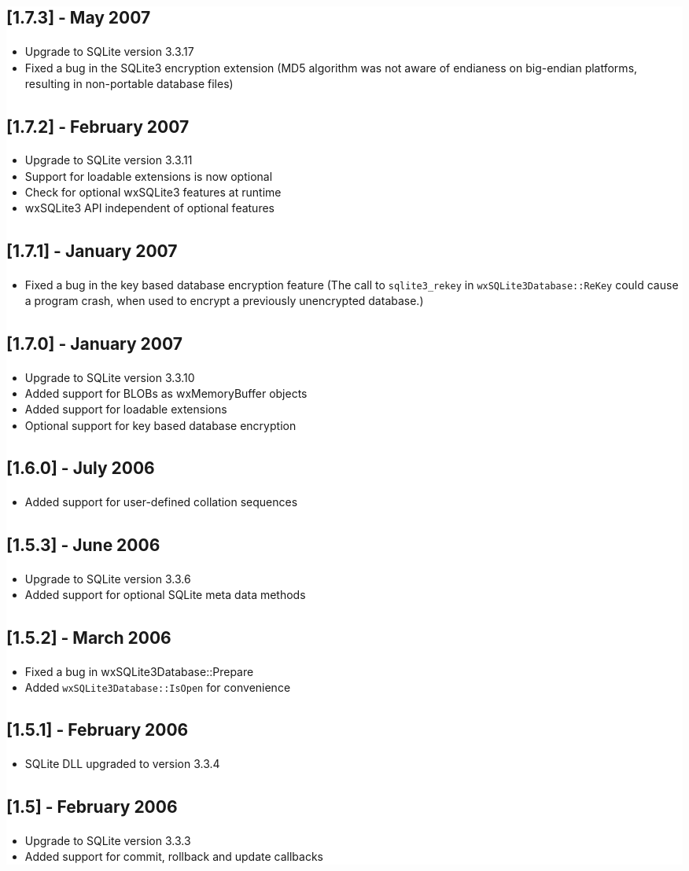 ## [1.7.3] - May 2007

- Upgrade to SQLite version 3.3.17
- Fixed a bug in the SQLite3 encryption extension (MD5 algorithm was not aware of endianess on big-endian platforms, resulting in non-portable database files)

## [1.7.2] - February 2007

- Upgrade to SQLite version 3.3.11
- Support for loadable extensions is now optional
- Check for optional wxSQLite3 features at runtime
- wxSQLite3 API independent of optional features

## [1.7.1] - January 2007

- Fixed a bug in the key based database encryption feature (The call to `sqlite3_rekey` in `wxSQLite3Database::ReKey` could cause a program crash, when used to encrypt a previously unencrypted database.)

## [1.7.0] - January 2007

- Upgrade to SQLite version 3.3.10
- Added support for BLOBs as wxMemoryBuffer objects
- Added support for loadable extensions
- Optional support for key based database encryption

## [1.6.0] - July 2006

- Added support for user-defined collation sequences

## [1.5.3] - June 2006

- Upgrade to SQLite version 3.3.6
- Added support for optional SQLite meta data methods

## [1.5.2] - March 2006

- Fixed a bug in wxSQLite3Database::Prepare
- Added `wxSQLite3Database::IsOpen` for convenience

## [1.5.1] - February 2006

- SQLite DLL upgraded to version 3.3.4

## [1.5] - February 2006

- Upgrade to SQLite version 3.3.3
- Added support for commit, rollback and update callbacks


[Unreleased]: ../../compare/v4.10.11...HEAD
[4.10.11]: ../../compare/v4.10.10...v4.10.11
[4.10.10]: ../../compare/v4.10.9...v4.10.10
[4.10.9]: ../../compare/v4.10.8...v4.10.9
[4.10.8]: ../../compare/v4.10.7...v4.10.8
[4.10.7]: ../../compare/v4.10.6...v4.10.7
[4.10.6]: ../../compare/v4.10.5...v4.10.6
[4.10.5]: ../../compare/v4.10.4...v4.10.5
[4.10.4]: ../../compare/v4.10.3...v4.10.4
[4.10.3]: ../../compare/v4.10.2...v4.10.3
[4.10.2]: ../../compare/v4.10.1...v4.10.2
[4.10.1]: ../../compare/v4.10.0...v4.10.1
[4.10.0]: ../../compare/v4.9.12...v4.10.0
[4.9.12]: ../../compare/v4.9.11...v4.9.12
[4.9.11]: ../../compare/v4.9.10...v4.9.11
[4.9.10]: ../../compare/v4.9.9...v4.9.10
[4.9.9]: ../../compare/v4.9.8...v4.9.9
[4.9.8]: ../../compare/v4.9.7...v4.9.8
[4.9.7]: ../../compare/v4.9.6...v4.9.7
[4.9.6]: ../../compare/v4.9.5...v4.9.6
[4.9.5]: ../../compare/v4.9.4...v4.9.5
[4.9.4]: ../../compare/v4.9.3...v4.9.4
[4.9.3]: ../../compare/v4.9.2...v4.9.3
[4.9.2]: ../../compare/v4.9.1...v4.9.2
[4.9.1]: ../../compare/v4.9.0...v4.9.1
[4.9.0]: ../../compare/v4.8.2...v4.9.0
[4.8.2]: ../../compare/v4.8.1...v4.8.2
[4.8.1]: ../../compare/v4.8.0...v4.8.1
[4.8.0]: ../../compare/v4.7.9...v4.8.0
[4.7.9]: ../../compare/v4.7.8...v4.7.9
[4.7.8]: ../../compare/v4.7.7...v4.7.8
[4.7.7]: ../../compare/v4.7.6...v4.7.7
[4.7.6]: ../../compare/v4.7.5...v4.7.6
[4.7.5]: ../../compare/v4.7.4...v4.7.5
[4.7.4]: ../../compare/v4.7.3...v4.7.4
[4.7.3]: ../../compare/v4.7.2...v4.7.3
[4.7.2]: ../../compare/v4.7.1...v4.7.2
[4.7.1]: ../../compare/v4.7.0...v4.7.1
[4.7.0]: ../../compare/v4.6.10...v4.7.0
[4.6.10]: ../../compare/v4.6.9...v4.6.10
[4.6.9]: ../../compare/v4.6.8...v4.6.9
[4.6.8]: ../../compare/v4.6.7...v4.6.8
[4.6.7]: ../../compare/v4.6.6...v4.6.7
[4.6.6]: ../../compare/v4.6.5...v4.6.6
[4.6.5]: ../../compare/v4.6.4...v4.6.5
[4.6.4]: ../../compare/v4.6.3...v4.6.4
[4.6.3]: ../../compare/v4.6.2...v4.6.3
[4.6.2]: ../../compare/v4.6.1...v4.6.2
[4.6.1]: ../../compare/v4.6.0...v4.6.1
[4.6.0]: ../../compare/v4.5.1...v4.6.0
[4.5.1]: ../../compare/v4.5.0...v4.5.1
[4.5.0]: ../../compare/v4.4.8...v4.5.0
[4.4.8]: ../../compare/v4.4.7...v4.4.8
[4.4.7]: ../../compare/v4.4.6...v4.4.7
[4.4.6]: ../../compare/v4.4.5...v4.4.6
[4.4.5]: ../../compare/v4.4.4...v4.4.5
[4.4.4]: ../../compare/v4.4.3...v4.4.4
[4.4.3]: ../../compare/v4.4.2...v4.4.3
[4.4.2]: ../../compare/v4.4.1...v4.4.2
[4.4.1]: ../../compare/v4.4.0...v4.4.1
[4.4.0]: ../../compare/v4.3.0...v4.4.0
[4.3.0]: ../../compare/v4.2.0...v4.3.0
[4.2.0]: ../../compare/v4.1.1...v4.2.0
[4.1.1]: ../../compare/v4.1.0...v4.1.1
[4.1.0]: ../../compare/v4.0.4...v4.1.0
[4.0.4]: ../../compare/v4.0.3...v4.0.4
[4.0.3]: ../../compare/v4.0.2...v4.0.3
[4.0.2]: ../../compare/v4.0.1...v4.0.2
[4.0.1]: ../../compare/v4.0.0...v4.0.1
[4.0.0]: ../../compare/v3.5.9...v4.0.0
[3.5.9]: ../../compare/v3.5.8...v3.5.9
[3.5.8]: ../../compare/v3.5.7...v3.5.8
[3.5.7]: ../../compare/v3.5.6...v3.5.7
[3.5.6]: ../../compare/v3.5.5...v3.5.6
[3.5.5]: ../../compare/v3.5.4...v3.5.5
[3.5.4]: ../../compare/v3.5.3...v3.5.4
[3.5.3]: ../../compare/v3.5.2...v3.5.3
[3.5.2]: ../../compare/v3.5.1...v3.5.2
[3.5.1]: ../../compare/v3.5.0...v3.5.1
[3.5.0]: ../../compare/v3.4.1...v3.5.0
[3.4.1]: ../../compare/v3.4.0...v3.4.1
[3.4.0]: ../../compare/v3.3.1...v3.4.0
[3.3.1]: ../../compare/v3.3.0...v3.3.1